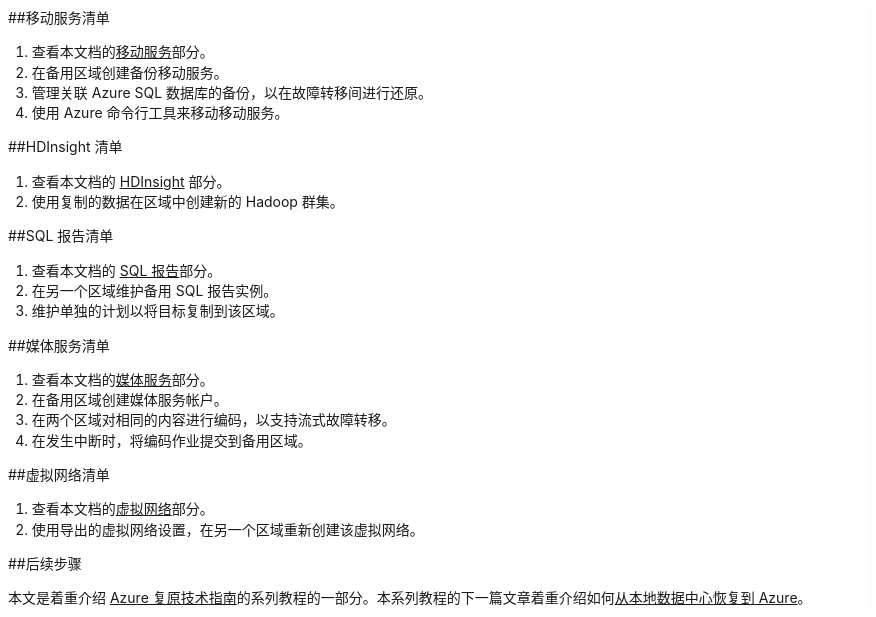 ##移动服务清单
  1. 查看本文档的[移动服务](#mobile-services)部分。
  2. 在备用区域创建备份移动服务。
  3. 管理关联 Azure SQL 数据库的备份，以在故障转移间进行还原。
  4. 使用 Azure 命令行工具来移动移动服务。

##HDInsight 清单
  1. 查看本文档的 [HDInsight](#hdinsight) 部分。
  2. 使用复制的数据在区域中创建新的 Hadoop 群集。

##SQL 报告清单
  1. 查看本文档的 [SQL 报告](#sql-reporting)部分。
  2. 在另一个区域维护备用 SQL 报告实例。
  3. 维护单独的计划以将目标复制到该区域。

##媒体服务清单
  1. 查看本文档的[媒体服务](#media-services)部分。
  2. 在备用区域创建媒体服务帐户。
  3. 在两个区域对相同的内容进行编码，以支持流式故障转移。
  4. 在发生中断时，将编码作业提交到备用区域。

##虚拟网络清单
  1. 查看本文档的[虚拟网络](#virtual-network)部分。
  2. 使用导出的虚拟网络设置，在另一个区域重新创建该虚拟网络。

##后续步骤

本文是着重介绍 [Azure 复原技术指南](/documentation/articles/resiliency-technical-guidance/)的系列教程的一部分。本系列教程的下一篇文章着重介绍如何[从本地数据中心恢复到 Azure](/documentation/articles/resiliency-technical-guidance-recovery-on-premises-azure/)。

